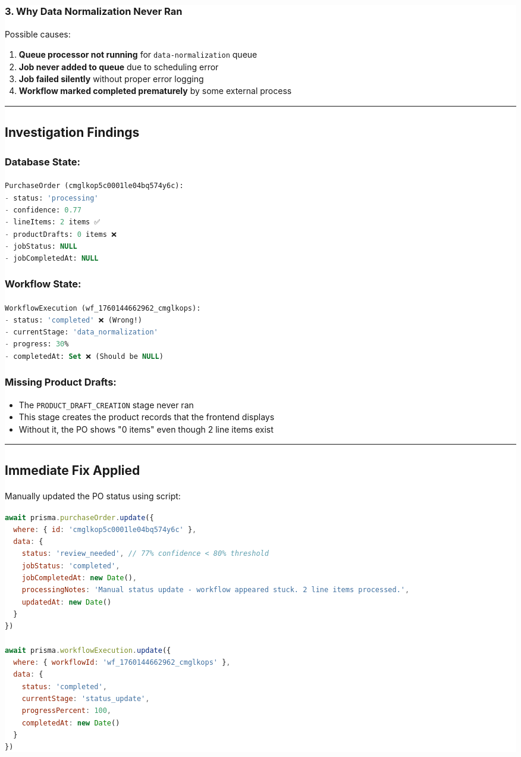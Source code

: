 ### 3. Why Data Normalization Never Ran

Possible causes:
1. **Queue processor not running** for `data-normalization` queue
2. **Job never added to queue** due to scheduling error
3. **Job failed silently** without proper error logging
4. **Workflow marked completed prematurely** by some external process

---

## Investigation Findings

### Database State:
```sql
PurchaseOrder (cmglkop5c0001le04bq574y6c):
- status: 'processing'
- confidence: 0.77
- lineItems: 2 items ✅
- productDrafts: 0 items ❌
- jobStatus: NULL
- jobCompletedAt: NULL
```

### Workflow State:
```sql
WorkflowExecution (wf_1760144662962_cmglkops):
- status: 'completed' ❌ (Wrong!)
- currentStage: 'data_normalization'
- progress: 30%
- completedAt: Set ❌ (Should be NULL)
```

### Missing Product Drafts:
- The `PRODUCT_DRAFT_CREATION` stage never ran
- This stage creates the product records that the frontend displays
- Without it, the PO shows "0 items" even though 2 line items exist

---

## Immediate Fix Applied

Manually updated the PO status using script:

```javascript
await prisma.purchaseOrder.update({
  where: { id: 'cmglkop5c0001le04bq574y6c' },
  data: {
    status: 'review_needed', // 77% confidence < 80% threshold
    jobStatus: 'completed',
    jobCompletedAt: new Date(),
    processingNotes: 'Manual status update - workflow appeared stuck. 2 line items processed.',
    updatedAt: new Date()
  }
})

await prisma.workflowExecution.update({
  where: { workflowId: 'wf_1760144662962_cmglkops' },
  data: {
    status: 'completed',
    currentStage: 'status_update',
    progressPercent: 100,
    completedAt: new Date()
  }
})
```